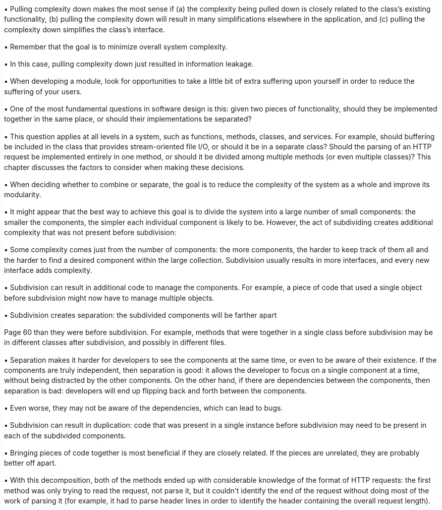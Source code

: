▪ Pulling complexity down makes the most sense if (a) the complexity being pulled down is closely related to the class’s existing functionality, (b) pulling the complexity down will result in many simplifications elsewhere in the application, and (c) pulling the complexity down simplifies the class’s interface.

▪ Remember that the goal is to minimize overall system complexity.

▪ In this case, pulling complexity down just resulted in information leakage.

▪ When developing a module, look for opportunities to take a little bit of extra suffering upon yourself in order to reduce the suffering of your users.

▪ One of the most fundamental questions in software design is this: given two pieces of functionality, should they be implemented together in the same place, or should their implementations be separated?

▪ This question applies at all levels in a system, such as functions, methods, classes, and services. For example, should buffering be included in the class that provides stream-oriented file I/O, or should it be in a separate class? Should the parsing of an HTTP request be implemented entirely in one method, or should it be divided among multiple methods (or even multiple classes)? This chapter discusses the factors to consider when making these decisions.

▪ When deciding whether to combine or separate, the goal is to reduce the complexity of the system as a whole and improve its modularity.

▪ It might appear that the best way to achieve this goal is to divide the system into a large number of small components: the smaller the components, the simpler each individual component is likely to be. However, the act of subdividing creates additional complexity that was not present before subdivision:

▪ Some complexity comes just from the number of components: the more components, the harder to keep track of them all and the harder to find a desired component within the large collection. Subdivision usually results in more interfaces, and every new interface adds complexity.

▪ Subdivision can result in additional code to manage the components. For example, a piece of code that used a single object before subdivision might now have to manage multiple objects.

▪ Subdivision creates separation: the subdivided components will be farther apart 

Page 60 
than they were before subdivision. For example, methods that were together in a single class before subdivision may be in different classes after subdivision, and possibly in different files.

▪ Separation makes it harder for developers to see the components at the same time, or even to be aware of their existence. If the components are truly independent, then separation is good: it allows the developer to focus on a single component at a time, without being distracted by the other components. On the other hand, if there are dependencies between the components, then separation is bad: developers will end up flipping back and forth between the components.

▪ Even worse, they may not be aware of the dependencies, which can lead to bugs.

▪ Subdivision can result in duplication: code that was present in a single instance before subdivision may need to be present in each of the subdivided components.

▪ Bringing pieces of code together is most beneficial if they are closely related. If the pieces are unrelated, they are probably better off apart.

▪ With this decomposition, both of the methods ended up with considerable knowledge of the format of HTTP requests: the first method was only trying to read the request, not parse it, but it couldn’t identify the end of the request without doing most of the work of parsing it (for example, it had to parse header lines in order to identify the header containing the overall request length).
